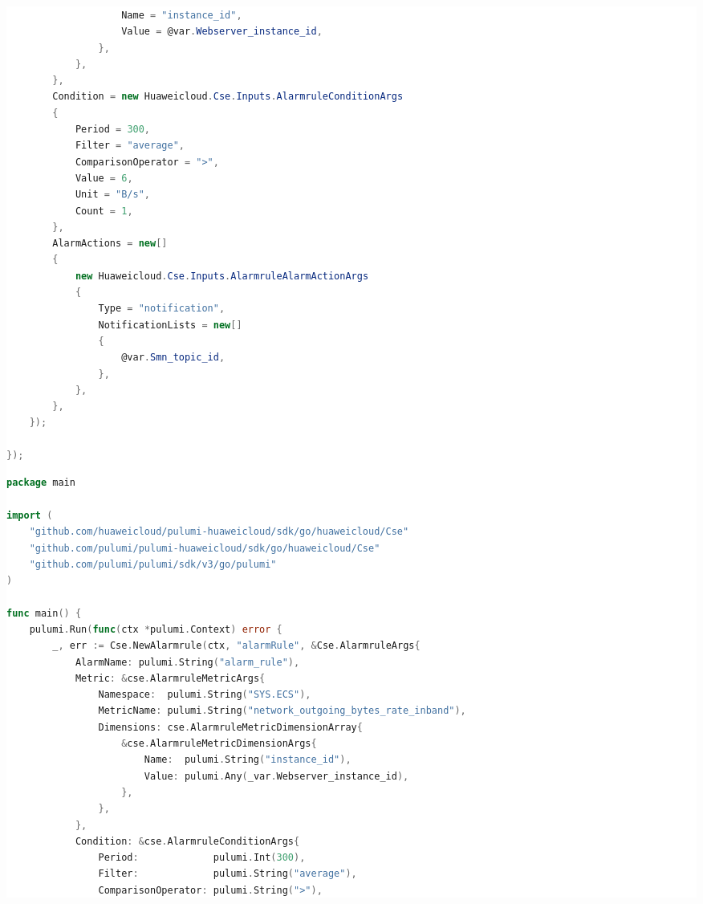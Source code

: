 ```csharp
                    Name = "instance_id",
                    Value = @var.Webserver_instance_id,
                },
            },
        },
        Condition = new Huaweicloud.Cse.Inputs.AlarmruleConditionArgs
        {
            Period = 300,
            Filter = "average",
            ComparisonOperator = ">",
            Value = 6,
            Unit = "B/s",
            Count = 1,
        },
        AlarmActions = new[]
        {
            new Huaweicloud.Cse.Inputs.AlarmruleAlarmActionArgs
            {
                Type = "notification",
                NotificationLists = new[]
                {
                    @var.Smn_topic_id,
                },
            },
        },
    });

});
```


</pulumi-choosable>
</div>


<div>
<pulumi-choosable type="language" values="go">

```go
package main

import (
	"github.com/huaweicloud/pulumi-huaweicloud/sdk/go/huaweicloud/Cse"
	"github.com/pulumi/pulumi-huaweicloud/sdk/go/huaweicloud/Cse"
	"github.com/pulumi/pulumi/sdk/v3/go/pulumi"
)

func main() {
	pulumi.Run(func(ctx *pulumi.Context) error {
		_, err := Cse.NewAlarmrule(ctx, "alarmRule", &Cse.AlarmruleArgs{
			AlarmName: pulumi.String("alarm_rule"),
			Metric: &cse.AlarmruleMetricArgs{
				Namespace:  pulumi.String("SYS.ECS"),
				MetricName: pulumi.String("network_outgoing_bytes_rate_inband"),
				Dimensions: cse.AlarmruleMetricDimensionArray{
					&cse.AlarmruleMetricDimensionArgs{
						Name:  pulumi.String("instance_id"),
						Value: pulumi.Any(_var.Webserver_instance_id),
					},
				},
			},
			Condition: &cse.AlarmruleConditionArgs{
				Period:             pulumi.Int(300),
				Filter:             pulumi.String("average"),
				ComparisonOperator: pulumi.String(">"),
```